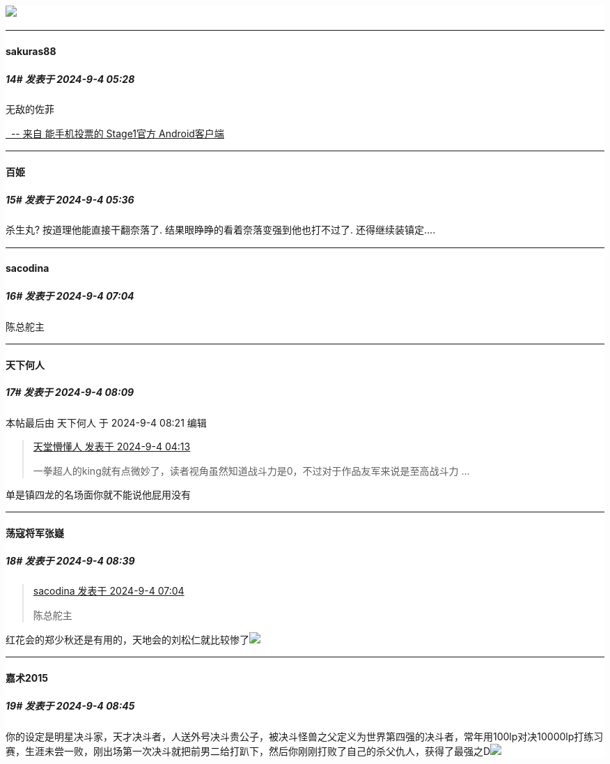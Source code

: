 <img src="https://img.saraba1st.com/forum/202409/04/041219s1gghg8hax1pexvk.jpg" referrerpolicy="no-referrer">

*****

####  sakuras88  
##### 14#       发表于 2024-9-4 05:28

无敌的佐菲

[  -- 来自 能手机投票的 Stage1官方 Android客户端](https://www.coolapk.com/apk/140634)

*****

####  百姫  
##### 15#       发表于 2024-9-4 05:36

杀生丸? 按道理他能直接干翻奈落了. 结果眼睁睁的看着奈落变强到他也打不过了. 还得继续装镇定....

*****

####  sacodina  
##### 16#       发表于 2024-9-4 07:04

陈总舵主

*****

####  天下何人  
##### 17#       发表于 2024-9-4 08:09

 本帖最后由 天下何人 于 2024-9-4 08:21 编辑 
<blockquote><a href="httphttps://bbs.saraba1st.com/2b/forum.php?mod=redirect&amp;goto=findpost&amp;pid=66105228&amp;ptid=2197833" target="_blank">天堂懵懂人 发表于 2024-9-4 04:13</a>

一拳超人的king就有点微妙了，读者视角虽然知道战斗力是0，不过对于作品友军来说是至高战斗力 ...</blockquote>
单是镇四龙的名场面你就不能说他屁用没有

*****

####  荡寇将军张嶷  
##### 18#       发表于 2024-9-4 08:39

<blockquote><a href="httphttps://bbs.saraba1st.com/2b/forum.php?mod=redirect&amp;goto=findpost&amp;pid=66105400&amp;ptid=2197833" target="_blank">sacodina 发表于 2024-9-4 07:04</a>

陈总舵主</blockquote>
红花会的郑少秋还是有用的，天地会的刘松仁就比较惨了<img src="https://static.saraba1st.com/image/smiley/face/09.gif" referrerpolicy="no-referrer">

*****

####  嘉术2015  
##### 19#       发表于 2024-9-4 08:45

你的设定是明星决斗家，天才决斗者，人送外号决斗贵公子，被决斗怪兽之父定义为世界第四强的决斗者，常年用100lp对决10000lp打练习赛，生涯未尝一败，刚出场第一次决斗就把前男二给打趴下，然后你刚刚打败了自己的杀父仇人，获得了最强之D<img src="https://static.saraba1st.com/image/smiley/face2017/067.png" referrerpolicy="no-referrer">
